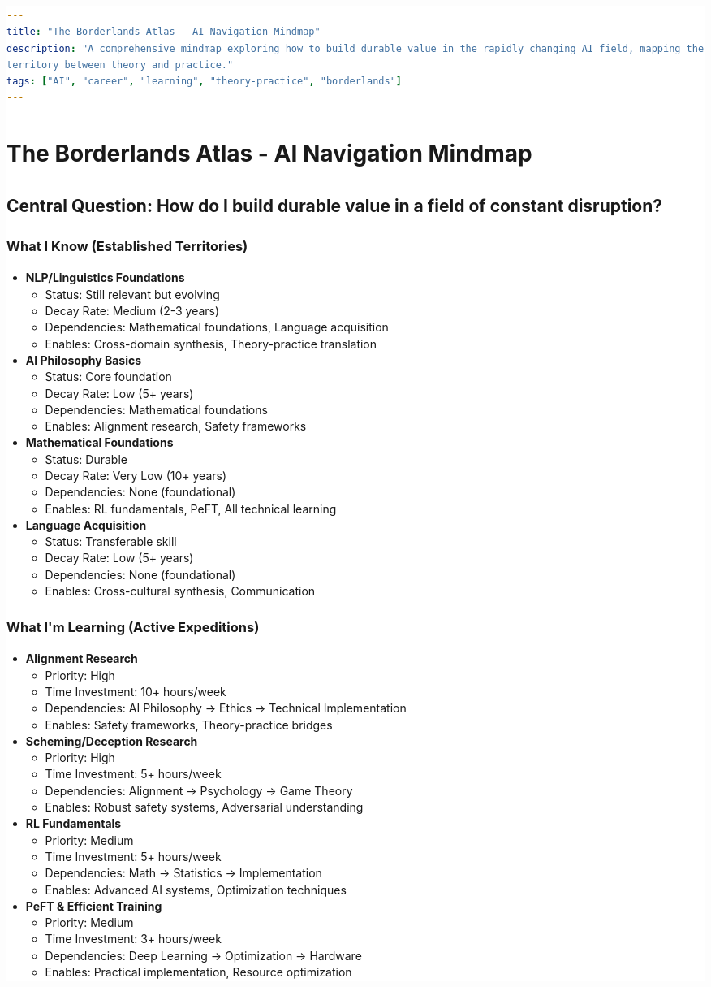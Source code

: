 ```yaml
---
title: "The Borderlands Atlas - AI Navigation Mindmap"
description: "A comprehensive mindmap exploring how to build durable value in the rapidly changing AI field, mapping the territory between theory and practice."
tags: ["AI", "career", "learning", "theory-practice", "borderlands"]
---
```


# The Borderlands Atlas - AI Navigation Mindmap

## Central Question: How do I build durable value in a field of constant disruption?

### What I Know (Established Territories)
- **NLP/Linguistics Foundations**
  - Status: Still relevant but evolving
  - Decay Rate: Medium (2-3 years)
  - Dependencies: Mathematical foundations, Language acquisition
  - Enables: Cross-domain synthesis, Theory-practice translation
- **AI Philosophy Basics**
  - Status: Core foundation
  - Decay Rate: Low (5+ years)
  - Dependencies: Mathematical foundations
  - Enables: Alignment research, Safety frameworks
- **Mathematical Foundations**
  - Status: Durable
  - Decay Rate: Very Low (10+ years)
  - Dependencies: None (foundational)
  - Enables: RL fundamentals, PeFT, All technical learning
- **Language Acquisition**
  - Status: Transferable skill
  - Decay Rate: Low (5+ years)
  - Dependencies: None (foundational)
  - Enables: Cross-cultural synthesis, Communication

### What I'm Learning (Active Expeditions)
- **Alignment Research**
  - Priority: High
  - Time Investment: 10+ hours/week
  - Dependencies: AI Philosophy → Ethics → Technical Implementation
  - Enables: Safety frameworks, Theory-practice bridges
- **Scheming/Deception Research**
  - Priority: High
  - Time Investment: 5+ hours/week
  - Dependencies: Alignment → Psychology → Game Theory
  - Enables: Robust safety systems, Adversarial understanding
- **RL Fundamentals**
  - Priority: Medium
  - Time Investment: 5+ hours/week
  - Dependencies: Math → Statistics → Implementation
  - Enables: Advanced AI systems, Optimization techniques
- **PeFT & Efficient Training**
  - Priority: Medium
  - Time Investment: 3+ hours/week
  - Dependencies: Deep Learning → Optimization → Hardware
  - Enables: Practical implementation, Resource optimization
